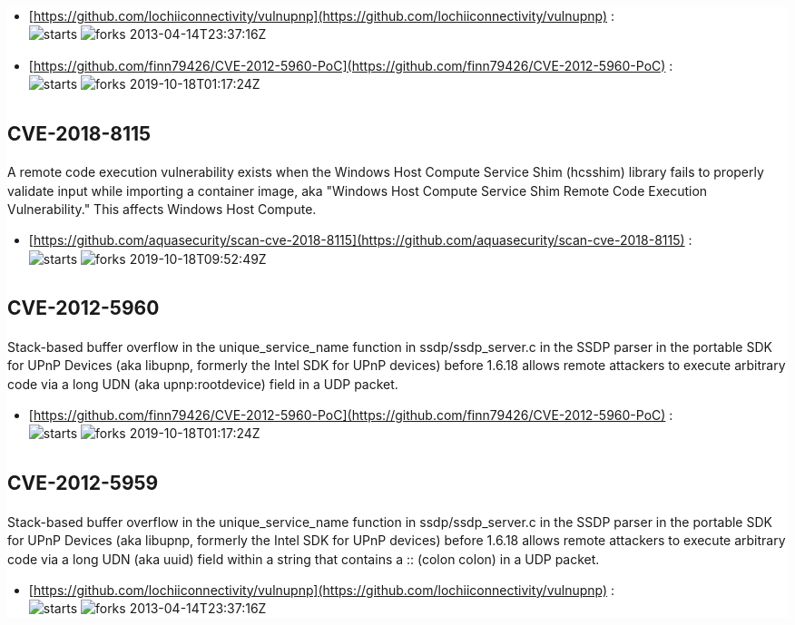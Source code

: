 - [https://github.com/lochiiconnectivity/vulnupnp](https://github.com/lochiiconnectivity/vulnupnp) :  
![starts](https://img.shields.io/github/stars/lochiiconnectivity/vulnupnp.svg) 
![forks](https://img.shields.io/github/forks/lochiiconnectivity/vulnupnp.svg) 
2013-04-14T23:37:16Z

- [https://github.com/finn79426/CVE-2012-5960-PoC](https://github.com/finn79426/CVE-2012-5960-PoC) :  
![starts](https://img.shields.io/github/stars/finn79426/CVE-2012-5960-PoC.svg) 
![forks](https://img.shields.io/github/forks/finn79426/CVE-2012-5960-PoC.svg) 
2019-10-18T01:17:24Z

## CVE-2018-8115
 A remote code execution vulnerability exists when the Windows Host Compute Service Shim (hcsshim) library fails to properly validate input while importing a container image, aka "Windows Host Compute Service Shim Remote Code Execution Vulnerability." This affects Windows Host Compute.

- [https://github.com/aquasecurity/scan-cve-2018-8115](https://github.com/aquasecurity/scan-cve-2018-8115) :  
![starts](https://img.shields.io/github/stars/aquasecurity/scan-cve-2018-8115.svg) 
![forks](https://img.shields.io/github/forks/aquasecurity/scan-cve-2018-8115.svg) 
2019-10-18T09:52:49Z

## CVE-2012-5960
 Stack-based buffer overflow in the unique_service_name function in ssdp/ssdp_server.c in the SSDP parser in the portable SDK for UPnP Devices (aka libupnp, formerly the Intel SDK for UPnP devices) before 1.6.18 allows remote attackers to execute arbitrary code via a long UDN (aka upnp:rootdevice) field in a UDP packet.

- [https://github.com/finn79426/CVE-2012-5960-PoC](https://github.com/finn79426/CVE-2012-5960-PoC) :  
![starts](https://img.shields.io/github/stars/finn79426/CVE-2012-5960-PoC.svg) 
![forks](https://img.shields.io/github/forks/finn79426/CVE-2012-5960-PoC.svg) 
2019-10-18T01:17:24Z

## CVE-2012-5959
 Stack-based buffer overflow in the unique_service_name function in ssdp/ssdp_server.c in the SSDP parser in the portable SDK for UPnP Devices (aka libupnp, formerly the Intel SDK for UPnP devices) before 1.6.18 allows remote attackers to execute arbitrary code via a long UDN (aka uuid) field within a string that contains a :: (colon colon) in a UDP packet.

- [https://github.com/lochiiconnectivity/vulnupnp](https://github.com/lochiiconnectivity/vulnupnp) :  
![starts](https://img.shields.io/github/stars/lochiiconnectivity/vulnupnp.svg) 
![forks](https://img.shields.io/github/forks/lochiiconnectivity/vulnupnp.svg) 
2013-04-14T23:37:16Z
